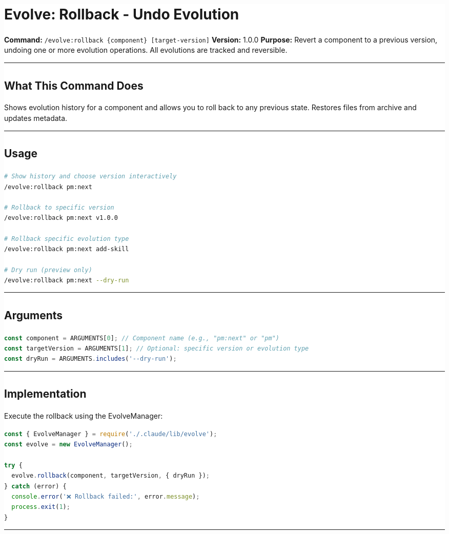 # Evolve: Rollback - Undo Evolution

**Command:** `/evolve:rollback {component} [target-version]`
**Version:** 1.0.0
**Purpose:** Revert a component to a previous version, undoing one or more evolution operations. All evolutions are tracked and reversible.

---

## What This Command Does

Shows evolution history for a component and allows you to roll back to any previous state. Restores files from archive and updates metadata.

---

## Usage

```bash
# Show history and choose version interactively
/evolve:rollback pm:next

# Rollback to specific version
/evolve:rollback pm:next v1.0.0

# Rollback specific evolution type
/evolve:rollback pm:next add-skill

# Dry run (preview only)
/evolve:rollback pm:next --dry-run
```

---

## Arguments

```javascript
const component = ARGUMENTS[0]; // Component name (e.g., "pm:next" or "pm")
const targetVersion = ARGUMENTS[1]; // Optional: specific version or evolution type
const dryRun = ARGUMENTS.includes('--dry-run');
```

---

## Implementation

Execute the rollback using the EvolveManager:

```javascript
const { EvolveManager } = require('./.claude/lib/evolve');
const evolve = new EvolveManager();

try {
  evolve.rollback(component, targetVersion, { dryRun });
} catch (error) {
  console.error('❌ Rollback failed:', error.message);
  process.exit(1);
}
```

---